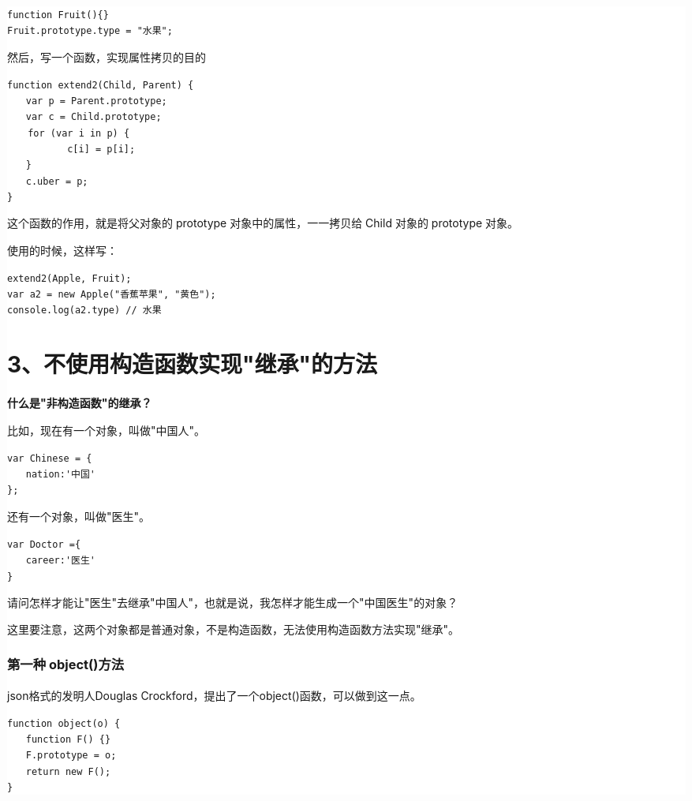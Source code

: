 ```
function Fruit(){}
Fruit.prototype.type = "水果";
```

然后，写一个函数，实现属性拷贝的目的

```
function extend2(Child, Parent) {
　　var p = Parent.prototype;
　　var c = Child.prototype;
　  for (var i in p) {
　　　　	c[i] = p[i];
　　}
　　c.uber = p;
}
```

这个函数的作用，就是将父对象的 prototype 对象中的属性，一一拷贝给 Child 对象的 prototype 对象。

使用的时候，这样写：

```
extend2(Apple, Fruit);
var a2 = new Apple("香蕉苹果", "黄色");
console.log(a2.type) // 水果
```


# 3、不使用构造函数实现"继承"的方法

**什么是"非构造函数"的继承？**

比如，现在有一个对象，叫做"中国人"。

```
var Chinese = {
　　nation:'中国'
};
```

还有一个对象，叫做"医生"。

```
var Doctor ={
　　career:'医生'
}
```

请问怎样才能让"医生"去继承"中国人"，也就是说，我怎样才能生成一个"中国医生"的对象？

这里要注意，这两个对象都是普通对象，不是构造函数，无法使用构造函数方法实现"继承"。

### 第一种 object()方法

json格式的发明人Douglas Crockford，提出了一个object()函数，可以做到这一点。

```
function object(o) {
　　function F() {}
　　F.prototype = o;
　　return new F();
}
```
